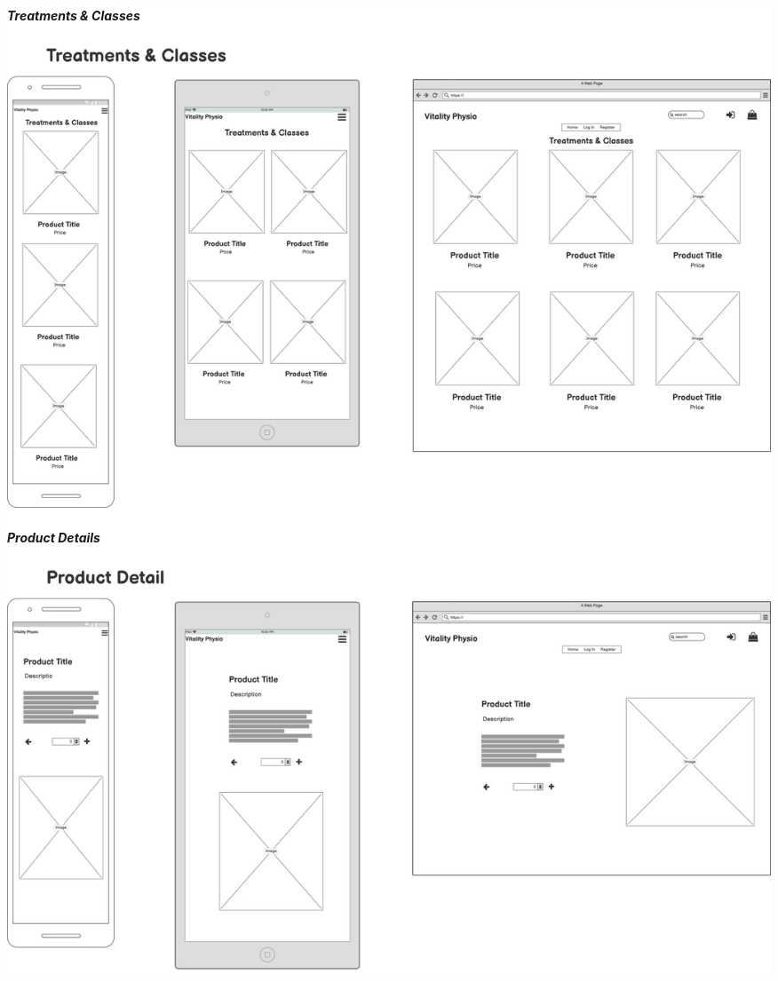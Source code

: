 ##### Treatments & Classes

![Wireframe mockup](media/Readme-images/Treatments&Classes.png "Wireframe mockup")

##### Product Details

![Wireframe mockup](media/Readme-images/Product-Detail.png "Wireframe mockup")
